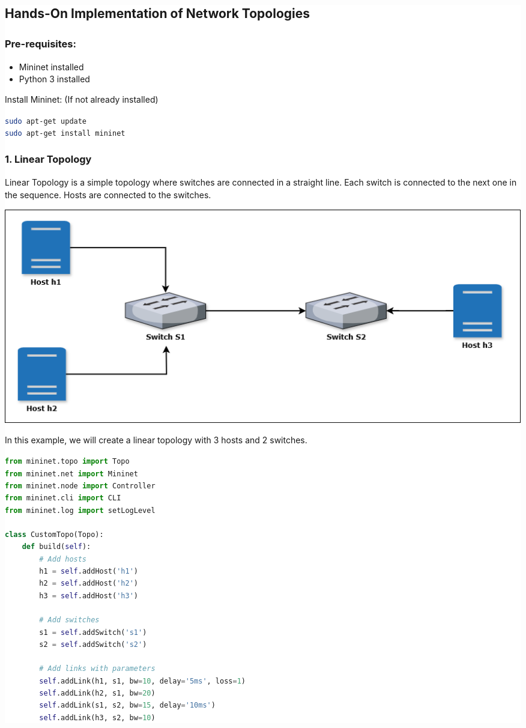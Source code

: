 ## **Hands-On Implementation of Network Topologies**

### **Pre-requisites**:

- Mininet installed
- Python 3 installed

Install Mininet: (If not already installed)

```bash
sudo apt-get update
sudo apt-get install mininet
```

### **1. Linear Topology**

Linear Topology is a simple topology where switches are connected in a straight line. Each switch is connected to the next one in the sequence. Hosts are connected to the switches.

![alt text](image-2.png)

In this example, we will create a linear topology with 3 hosts and 2 switches.

```python
from mininet.topo import Topo
from mininet.net import Mininet
from mininet.node import Controller
from mininet.cli import CLI
from mininet.log import setLogLevel

class CustomTopo(Topo):
    def build(self):
        # Add hosts
        h1 = self.addHost('h1')
        h2 = self.addHost('h2')
        h3 = self.addHost('h3')

        # Add switches
        s1 = self.addSwitch('s1')
        s2 = self.addSwitch('s2')

        # Add links with parameters
        self.addLink(h1, s1, bw=10, delay='5ms', loss=1)
        self.addLink(h2, s1, bw=20)
        self.addLink(s1, s2, bw=15, delay='10ms')
        self.addLink(h3, s2, bw=10)

```